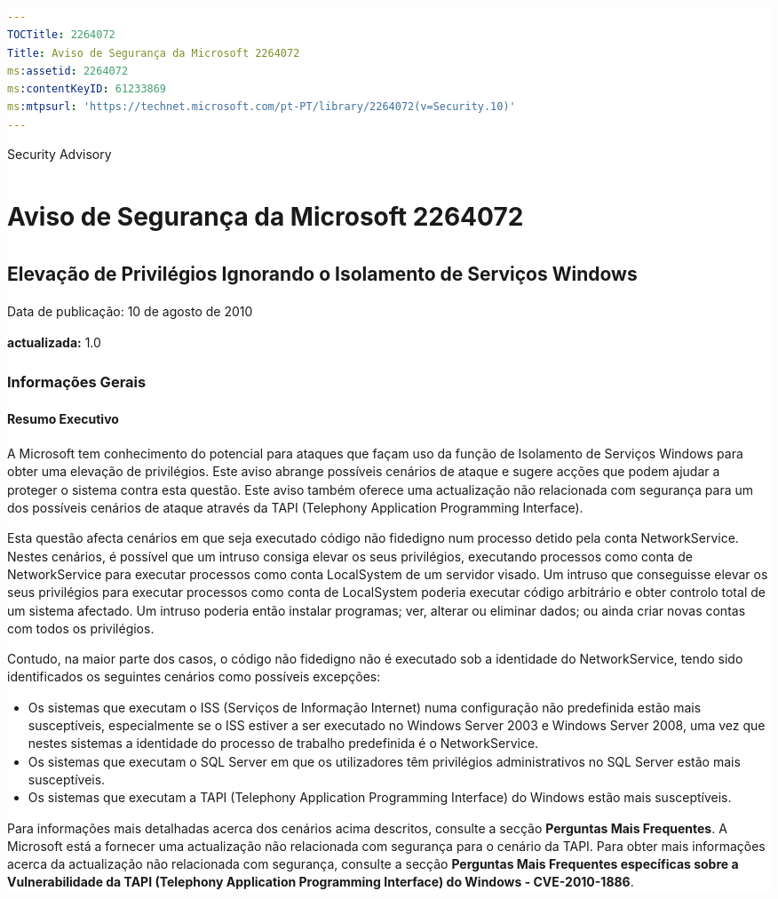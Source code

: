 ```yaml
---
TOCTitle: 2264072
Title: Aviso de Segurança da Microsoft 2264072
ms:assetid: 2264072
ms:contentKeyID: 61233869
ms:mtpsurl: 'https://technet.microsoft.com/pt-PT/library/2264072(v=Security.10)'
---
```


Security Advisory

Aviso de Segurança da Microsoft 2264072
=======================================

Elevação de Privilégios Ignorando o Isolamento de Serviços Windows
------------------------------------------------------------------

Data de publicação: 10 de agosto de 2010

**actualizada:** 1.0

### Informações Gerais

#### Resumo Executivo

A Microsoft tem conhecimento do potencial para ataques que façam uso da função de Isolamento de Serviços Windows para obter uma elevação de privilégios. Este aviso abrange possíveis cenários de ataque e sugere acções que podem ajudar a proteger o sistema contra esta questão. Este aviso também oferece uma actualização não relacionada com segurança para um dos possíveis cenários de ataque através da TAPI (Telephony Application Programming Interface).

Esta questão afecta cenários em que seja executado código não fidedigno num processo detido pela conta NetworkService. Nestes cenários, é possível que um intruso consiga elevar os seus privilégios, executando processos como conta de NetworkService para executar processos como conta LocalSystem de um servidor visado. Um intruso que conseguisse elevar os seus privilégios para executar processos como conta de LocalSystem poderia executar código arbitrário e obter controlo total de um sistema afectado. Um intruso poderia então instalar programas; ver, alterar ou eliminar dados; ou ainda criar novas contas com todos os privilégios.

Contudo, na maior parte dos casos, o código não fidedigno não é executado sob a identidade do NetworkService, tendo sido identificados os seguintes cenários como possíveis excepções:

-   Os sistemas que executam o ISS (Serviços de Informação Internet) numa configuração não predefinida estão mais susceptíveis, especialmente se o ISS estiver a ser executado no Windows Server 2003 e Windows Server 2008, uma vez que nestes sistemas a identidade do processo de trabalho predefinida é o NetworkService.
-   Os sistemas que executam o SQL Server em que os utilizadores têm privilégios administrativos no SQL Server estão mais susceptíveis.
-   Os sistemas que executam a TAPI (Telephony Application Programming Interface) do Windows estão mais susceptíveis.

Para informações mais detalhadas acerca dos cenários acima descritos, consulte a secção **Perguntas Mais Frequentes**. A Microsoft está a fornecer uma actualização não relacionada com segurança para o cenário da TAPI. Para obter mais informações acerca da actualização não relacionada com segurança, consulte a secção **Perguntas Mais Frequentes específicas sobre a Vulnerabilidade da TAPI (Telephony Application Programming Interface) do Windows - CVE-2010-1886**.
